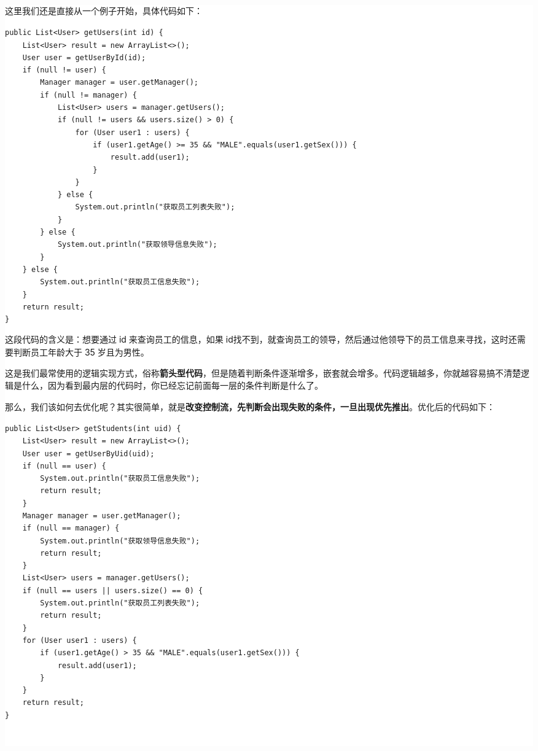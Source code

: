 <p data-nodeid="185450">这里我们还是直接从一个例子开始，具体代码如下：</p>
<pre class="lang-java" data-nodeid="185451"><code data-language="java"><span class="hljs-function"><span class="hljs-keyword">public</span> List&lt;User&gt; <span class="hljs-title">getUsers</span><span class="hljs-params">(<span class="hljs-keyword">int</span> id)</span> </span>{
    List&lt;User&gt; result = <span class="hljs-keyword">new</span> ArrayList&lt;&gt;();
    User user = getUserById(id);
    <span class="hljs-keyword">if</span> (<span class="hljs-keyword">null</span> != user) {
        Manager manager = user.getManager();
        <span class="hljs-keyword">if</span> (<span class="hljs-keyword">null</span> != manager) {
            List&lt;User&gt; users = manager.getUsers();
            <span class="hljs-keyword">if</span> (<span class="hljs-keyword">null</span> != users &amp;&amp; users.size() &gt; <span class="hljs-number">0</span>) {
                <span class="hljs-keyword">for</span> (User user1 : users) {
                    <span class="hljs-keyword">if</span> (user1.getAge() &gt;= <span class="hljs-number">35</span> &amp;&amp; <span class="hljs-string">"MALE"</span>.equals(user1.getSex())) {
                        result.add(user1);
                    }
                }
            } <span class="hljs-keyword">else</span> {
                System.out.println(<span class="hljs-string">"获取员工列表失败"</span>);
            }
        } <span class="hljs-keyword">else</span> {
            System.out.println(<span class="hljs-string">"获取领导信息失败"</span>);
        }
    } <span class="hljs-keyword">else</span> {
        System.out.println(<span class="hljs-string">"获取员工信息失败"</span>);
    }
    <span class="hljs-keyword">return</span> result;
}
</code></pre>
<p data-nodeid="185452">这段代码的含义是：想要通过 id 来查询员工的信息，如果 id找不到，就查询员工的领导，然后通过他领导下的员工信息来寻找，这时还需要判断员工年龄大于 35 岁且为男性。</p>
<p data-nodeid="185453">这是我们最常使用的逻辑实现方式，俗称<strong data-nodeid="185573">箭头型代码</strong>，但是随着判断条件逐渐增多，嵌套就会增多。代码逻辑越多，你就越容易搞不清楚逻辑是什么，因为看到最内层的代码时，你已经忘记前面每一层的条件判断是什么了。</p>
<p data-nodeid="185454">那么，我们该如何去优化呢？其实很简单，就是<strong data-nodeid="185579">改变控制流，先判断会出现失败的条件，一旦出现优先推出</strong>。优化后的代码如下：</p>
<pre class="lang-java" data-nodeid="185455"><code data-language="java"><span class="hljs-function"><span class="hljs-keyword">public</span> List&lt;User&gt; <span class="hljs-title">getStudents</span><span class="hljs-params">(<span class="hljs-keyword">int</span> uid)</span> </span>{
    List&lt;User&gt; result = <span class="hljs-keyword">new</span> ArrayList&lt;&gt;();
    User user = getUserByUid(uid);
    <span class="hljs-keyword">if</span> (<span class="hljs-keyword">null</span> == user) {
        System.out.println(<span class="hljs-string">"获取员工信息失败"</span>);
        <span class="hljs-keyword">return</span> result;
    }
    Manager manager = user.getManager();
    <span class="hljs-keyword">if</span> (<span class="hljs-keyword">null</span> == manager) {
        System.out.println(<span class="hljs-string">"获取领导信息失败"</span>);
        <span class="hljs-keyword">return</span> result;
    }
    List&lt;User&gt; users = manager.getUsers();
    <span class="hljs-keyword">if</span> (<span class="hljs-keyword">null</span> == users || users.size() == <span class="hljs-number">0</span>) {
        System.out.println(<span class="hljs-string">"获取员工列表失败"</span>);
        <span class="hljs-keyword">return</span> result;
    }
    <span class="hljs-keyword">for</span> (User user1 : users) {
        <span class="hljs-keyword">if</span> (user1.getAge() &gt; <span class="hljs-number">35</span> &amp;&amp; <span class="hljs-string">"MALE"</span>.equals(user1.getSex())) {
            result.add(user1);
        }
    }
    <span class="hljs-keyword">return</span> result;
}